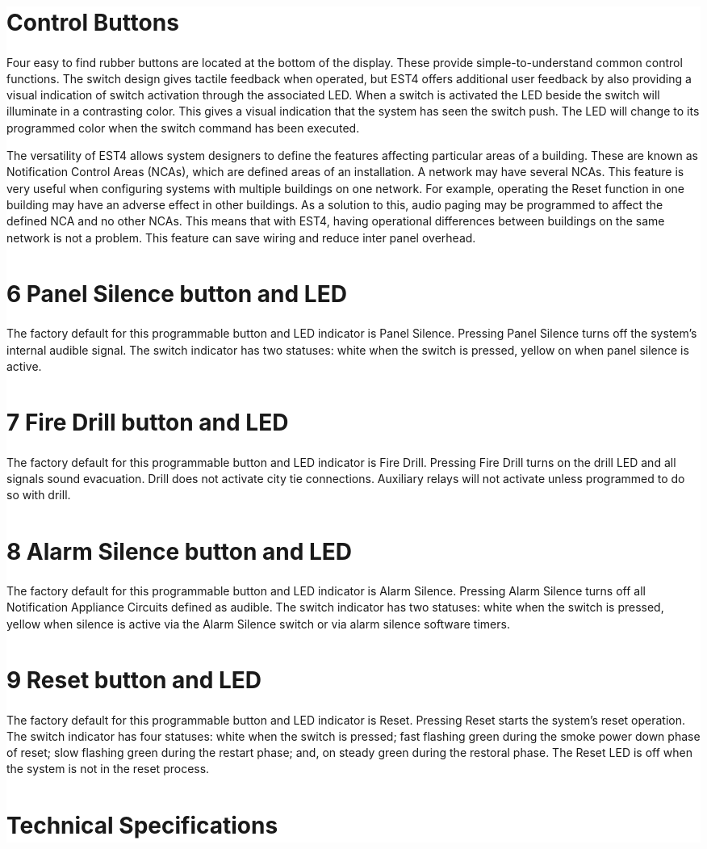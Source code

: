 # Control Buttons  

Four easy to find rubber buttons are located at the bottom of the display. These provide simple-to-understand common control functions. The switch design gives tactile feedback when operated, but EST4 offers additional user feedback by also providing a visual indication of switch activation through the associated LED. When a switch is activated the LED beside the switch will illuminate in a contrasting color. This gives a visual indication that the system has seen the switch push. The LED will change to its programmed color when the switch command has been executed.  

The versatility of EST4 allows system designers to define the features affecting particular areas of a building. These are known as Notification Control Areas (NCAs), which are defined areas of an installation. A network may have several NCAs. This feature is very useful when configuring systems with multiple buildings on one network. For example, operating the Reset function in one building may have an adverse effect in other buildings. As a solution to this, audio paging may be programmed to affect the defined NCA and no other NCAs. This means that with EST4, having operational differences between buildings on the same network is not a problem. This feature can save wiring and reduce inter panel overhead.  

# 6	 Panel Silence button and LED  

The factory default for this programmable button and LED indicator is Panel Silence. Pressing Panel Silence turns off the system’s internal audible signal. The switch indicator has two statuses: white when the switch is pressed, yellow on when panel silence is active.  

# 7 Fire Drill button and LED  

The factory default for this programmable button and LED indicator is Fire Drill. Pressing Fire Drill turns on the drill LED and all signals sound evacuation. Drill does not activate city tie connections. Auxiliary relays will not activate unless programmed to do so with drill.  

# 8	 Alarm Silence button and LED  

The factory default for this programmable button and LED indicator is Alarm Silence. Pressing Alarm Silence turns off all Notification Appliance Circuits defined as audible. The switch indicator has two statuses: white when the switch is pressed, yellow when silence is active via the Alarm Silence switch or via alarm silence software timers.  

# 9	 Reset button and LED  

The factory default for this programmable button and LED indicator is Reset. Pressing Reset starts the system’s reset operation. The switch indicator has four statuses: white when the switch is pressed; fast flashing green during the smoke power down phase of reset; slow flashing green during the restart phase; and, on steady green during the restoral phase. The Reset LED is off when the system is not in the reset process.  

# Technical Specifications  
